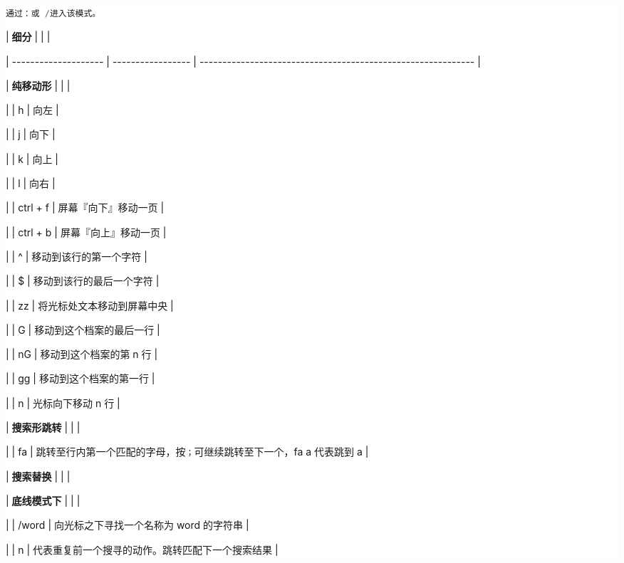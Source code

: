```sql
通过：或 /进入该模式。

```


| **细分**             |                   |                                                              |

| -------------------- | ----------------- | ------------------------------------------------------------ |

| **纯移动形**         |                   |                                                              |

|                      | h                 | 向左                                                         |

|                      | j                 | 向下                                                         |

|                      | k                 | 向上                                                         |

|                      | l                 | 向右                                                         |

|                      | ctrl + f          | 屏幕『向下』移动一页                                         |

|                      | ctrl + b          | 屏幕『向上』移动一页                                         |

|                      | ^                 | 移动到该行的第一个字符                                       |

|                      | $                 | 移动到该行的最后一个字符                                     |

|                      | zz                | 将光标处文本移动到屏幕中央                                   |

|                      | G                 | 移动到这个档案的最后一行                                     |

|                      | nG                | 移动到这个档案的第 n 行                                      |

|                      | gg                | 移动到这个档案的第一行                                       |

|                      | n                 | 光标向下移动 n 行                                            |

| **搜索形跳转**       |                   |                                                              |

|                      | fa                | 跳转至行内第一个匹配的字母，按`；`可继续跳转至下一个，fa a 代表跳到 a |

| **搜索替换**         |                   |                                                              |

| **底线模式下**       |                   |                                                              |

|                      | /word             | 向光标之下寻找一个名称为 word 的字符串                       |

|                      | n                 | 代表重复前一个搜寻的动作。跳转匹配下一个搜索结果             |
